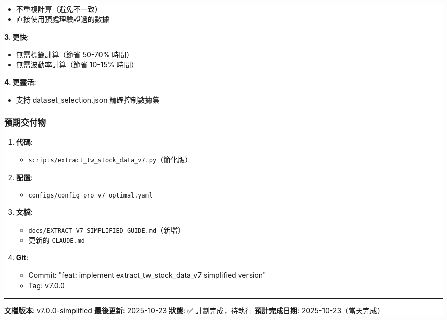 - 不重複計算（避免不一致）
- 直接使用預處理驗證過的數據

**3. 更快**:

- 無需標籤計算（節省 50-70% 時間）
- 無需波動率計算（節省 10-15% 時間）

**4. 更靈活**:

- 支持 dataset_selection.json 精確控制數據集

### 預期交付物

1. **代碼**:
   
   - `scripts/extract_tw_stock_data_v7.py`（簡化版）

2. **配置**:
   
   - `configs/config_pro_v7_optimal.yaml`

3. **文檔**:
   
   - `docs/EXTRACT_V7_SIMPLIFIED_GUIDE.md`（新增）
   - 更新的 `CLAUDE.md`

4. **Git**:
   
   - Commit: "feat: implement extract_tw_stock_data_v7 simplified version"
   - Tag: v7.0.0

---

**文檔版本**: v7.0.0-simplified
**最後更新**: 2025-10-23
**狀態**: ✅ 計劃完成，待執行
**預計完成日期**: 2025-10-23（當天完成）
